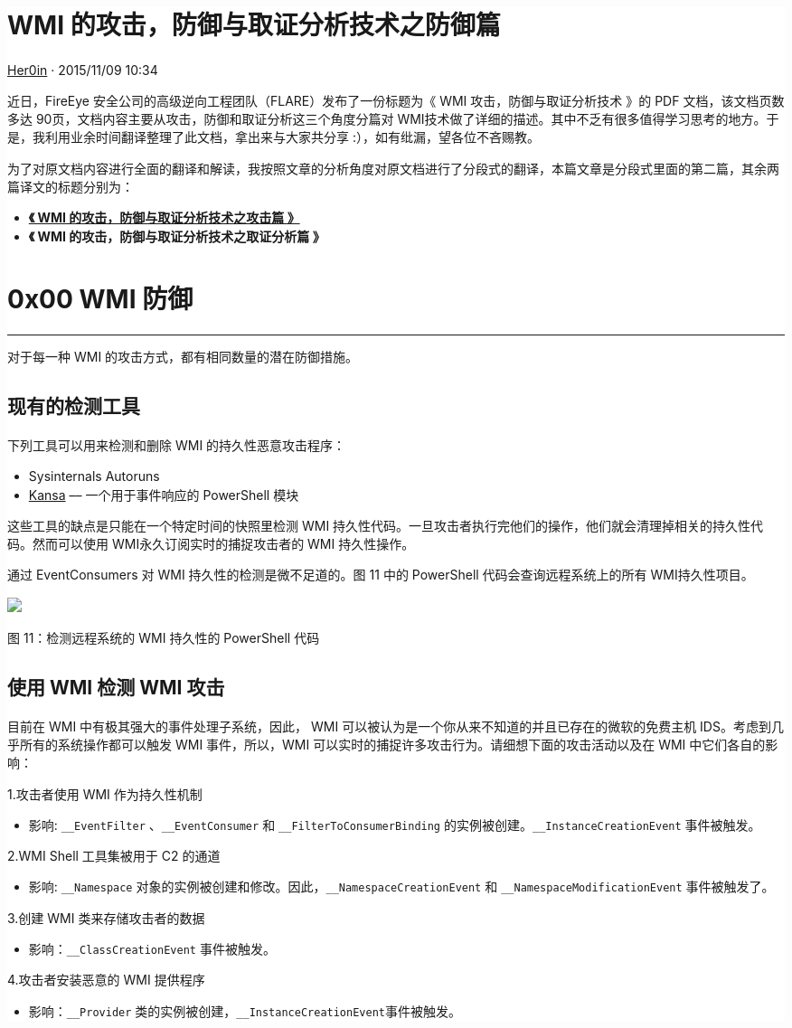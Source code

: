 # WMI 的攻击，防御与取证分析技术之防御篇

[ Her0in](/author/Her0in) · 2015/11/09 10:34

近日，FireEye 安全公司的高级逆向工程团队（FLARE）发布了一份标题为《 WMI 攻击，防御与取证分析技术 》的 PDF 文档，该文档页数多达 90页，文档内容主要从攻击，防御和取证分析这三个角度分篇对 WMI技术做了详细的描述。其中不乏有很多值得学习思考的地方。于是，我利用业余时间翻译整理了此文档，拿出来与大家共分享 :），如有纰漏，望各位不吝赐教。

为了对原文档内容进行全面的翻译和解读，我按照文章的分析角度对原文档进行了分段式的翻译，本篇文章是分段式里面的第二篇，其余两篇译文的标题分别为：

  * **[《 WMI 的攻击，防御与取证分析技术之攻击篇 》](http://drops.wooyun.org/tips/9973)**
  * **《 WMI 的攻击，防御与取证分析技术之取证分析篇 》**

# 0x00 WMI 防御

* * *

对于每一种 WMI 的攻击方式，都有相同数量的潜在防御措施。

## 现有的检测工具

下列工具可以用来检测和删除 WMI 的持久性恶意攻击程序：

  * Sysinternals Autoruns
  * [Kansa](https://github.com/davehull/Kansa/) –– 一个用于事件响应的 PowerShell 模块

这些工具的缺点是只能在一个特定时间的快照里检测 WMI 持久性代码。一旦攻击者执行完他们的操作，他们就会清理掉相关的持久性代码。然而可以使用 WMI永久订阅实时的捕捉攻击者的 WMI 持久性操作。

通过 EventConsumers 对 WMI 持久性的检测是微不足道的。图 11 中的 PowerShell 代码会查询远程系统上的所有 WMI持久性项目。

![](http://static.wooyun.org//drops/20151108/2015110806555683173.png)

图 11：检测远程系统的 WMI 持久性的 PowerShell 代码

## 使用 WMI 检测 WMI 攻击

目前在 WMI 中有极其强大的事件处理子系统，因此， WMI 可以被认为是一个你从来不知道的并且已存在的微软的免费主机 IDS。考虑到几乎所有的系统操作都可以触发 WMI 事件，所以，WMI 可以实时的捕捉许多攻击行为。请细想下面的攻击活动以及在 WMI 中它们各自的影响：

1.攻击者使用 WMI 作为持久性机制

  * 影响: `__EventFilter` 、`__EventConsumer` 和 `__FilterToConsumerBinding` 的实例被创建。`__InstanceCreationEvent` 事件被触发。

2.WMI Shell 工具集被用于 C2 的通道

  * 影响: `__Namespace` 对象的实例被创建和修改。因此，`__NamespaceCreationEvent` 和 `__NamespaceModificationEvent` 事件被触发了。 

3.创建 WMI 类来存储攻击者的数据

  * 影响：`__ClassCreationEvent` 事件被触发。 

4.攻击者安装恶意的 WMI 提供程序

  * 影响：`__Provider` 类的实例被创建，`__InstanceCreationEvent`事件被触发。

